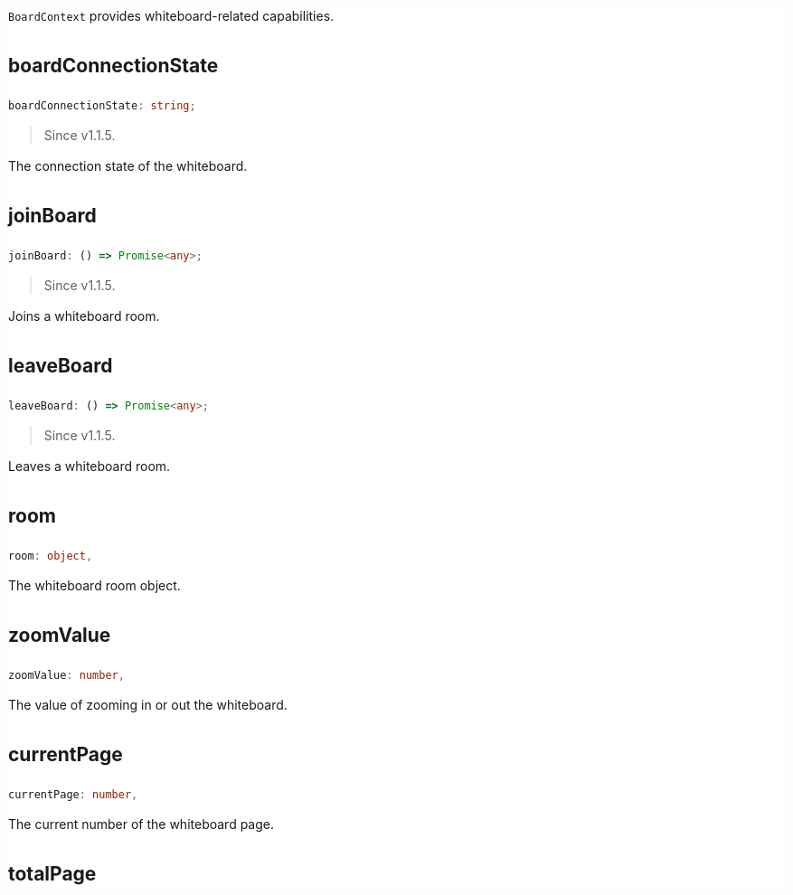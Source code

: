 `BoardContext` provides whiteboard-related capabilities.

## boardConnectionState

```typescript
boardConnectionState: string;
```

> Since v1.1.5.

The connection state of the whiteboard.

## joinBoard

```typescript
joinBoard: () => Promise<any>;
```

> Since v1.1.5.

Joins a whiteboard room.

## leaveBoard

```typescript
leaveBoard: () => Promise<any>;
```

> Since v1.1.5.

Leaves a whiteboard room.

## room

```typescript
room: object,
```

The whiteboard room object.

## zoomValue

```typescript
zoomValue: number,
```

The value of zooming in or out the whiteboard.

## currentPage

```typescript
currentPage: number,  
```

The current number of the whiteboard page.

## totalPage
